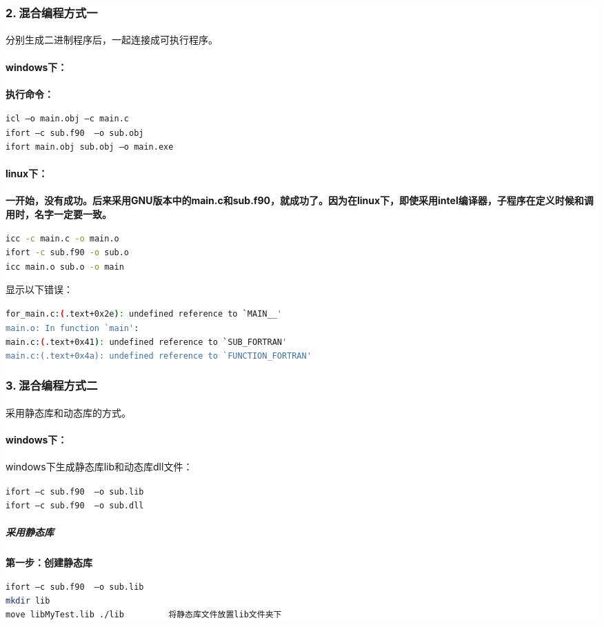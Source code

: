 ### 2. 混合编程方式一

分别生成二进制程序后，一起连接成可执行程序。

#### windows下：

**执行命令：**

```bash
icl –o main.obj –c main.c
ifort –c sub.f90  –o sub.obj 
ifort main.obj sub.obj –o main.exe
```

#### **linux下：**

**一开始，没有成功。后来采用GNU版本中的main.c和sub.f90，就成功了。因为在linux下，即使采用intel编译器，子程序在定义时候和调用时，名字一定要一致。**

```bash
icc -c main.c -o main.o
ifort -c sub.f90 -o sub.o
icc main.o sub.o -o main
```

显示以下错误：

```bash
for_main.c:(.text+0x2e): undefined reference to `MAIN__'
main.o: In function `main':
main.c:(.text+0x41): undefined reference to `SUB_FORTRAN'
main.c:(.text+0x4a): undefined reference to `FUNCTION_FORTRAN'
```



### 3. 混合编程方式二

采用静态库和动态库的方式。

#### windows下：

windows下生成静态库lib和动态库dll文件：

```bash
ifort –c sub.f90  –o sub.lib
ifort –c sub.f90  –o sub.dll
```



##### 采用静态库

**第一步：创建静态库**

```bash
ifort –c sub.f90  –o sub.lib
mkdir lib
move libMyTest.lib ./lib         将静态库文件放置lib文件夹下
```
